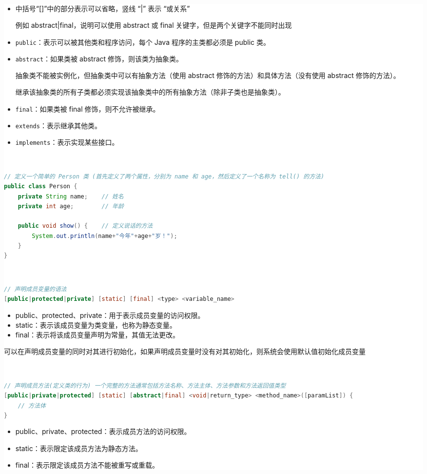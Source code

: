 - 中括号“[]”中的部分表示可以省略，竖线 “|” 表示 “或关系”

  例如 abstract|final，说明可以使用 abstract 或 final 关键字，但是两个关键字不能同时出现

- `public`：表示可以被其他类和程序访问，每个 Java 程序的主类都必须是 public 类。

- `abstract`：如果类被 abstract 修饰，则该类为抽象类。

  抽象类不能被实例化，但抽象类中可以有抽象方法（使用 abstract 修饰的方法）和具体方法（没有使用 abstract 修饰的方法）。

  继承该抽象类的所有子类都必须实现该抽象类中的所有抽象方法（除非子类也是抽象类）。

- `final`：如果类被 final 修饰，则不允许被继承。

- `extends`：表示继承其他类。

- `implements`：表示实现某些接口。

  <br/>

```java
// 定义一个简单的 Person 类 (首先定义了两个属性，分别为 name 和 age，然后定义了一个名称为 tell() 的方法)
public class Person {
    private String name;    // 姓名
    private int age;        // 年龄
    
    public void show() {    // 定义说话的方法
        System.out.println(name+"今年"+age+"岁！");
    }
}
```

<br/>

```java
// 声明成员变量的语法
[public|protected|private] [static] [final] <type> <variable_name>
```

- public、protected、private：用于表示成员变量的访问权限。
- static：表示该成员变量为类变量，也称为静态变量。
- final：表示将该成员变量声明为常量，其值无法更改。

可以在声明成员变量的同时对其进行初始化，如果声明成员变量时没有对其初始化，则系统会使用默认值初始化成员变量

<br/>

```java
// 声明成员方法(定义类的行为) 一个完整的方法通常包括方法名称、方法主体、方法参数和方法返回值类型
[public|private|protected] [static] [abstract|final] <void|return_type> <method_name>([paramList]) {
    // 方法体
}
```

- public、private、protected：表示成员方法的访问权限。

- static：表示限定该成员方法为静态方法。

- final：表示限定该成员方法不能被重写或重载。
